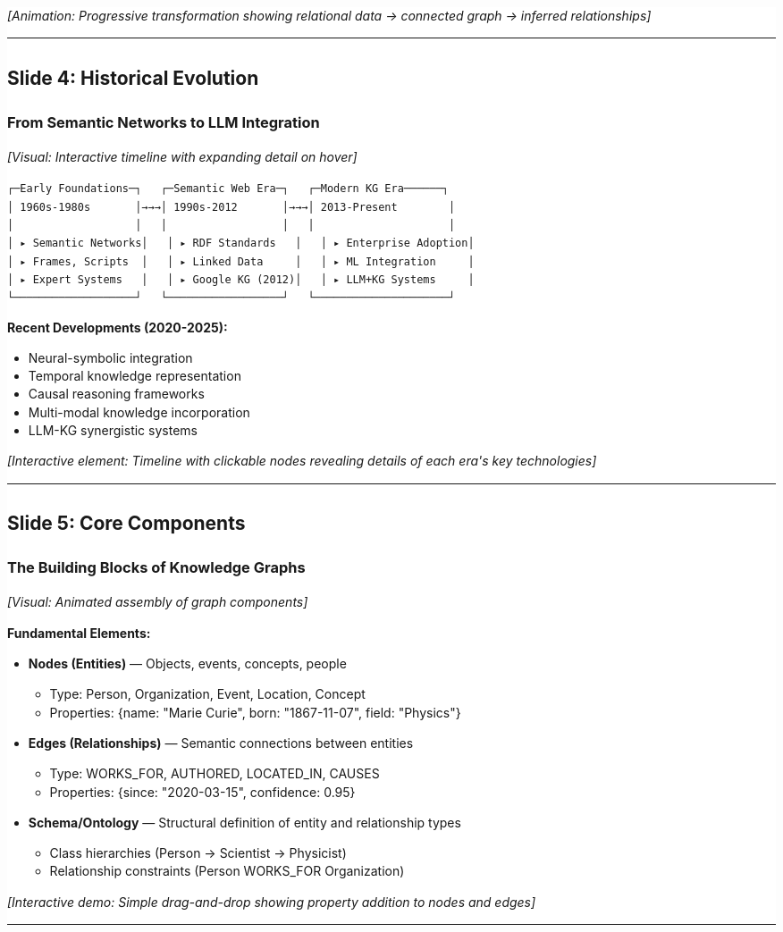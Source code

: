 *[Animation: Progressive transformation showing relational data → connected graph → inferred relationships]*

---

## Slide 4: Historical Evolution

### From Semantic Networks to LLM Integration

*[Visual: Interactive timeline with expanding detail on hover]*

```
┌─Early Foundations─┐   ┌─Semantic Web Era─┐   ┌─Modern KG Era──────┐
│ 1960s-1980s       │→→→│ 1990s-2012       │→→→│ 2013-Present        │
│                   │   │                  │   │                     │
│ ▸ Semantic Networks│   │ ▸ RDF Standards   │   │ ▸ Enterprise Adoption│
│ ▸ Frames, Scripts  │   │ ▸ Linked Data     │   │ ▸ ML Integration     │
│ ▸ Expert Systems   │   │ ▸ Google KG (2012)│   │ ▸ LLM+KG Systems     │
└───────────────────┘   └──────────────────┘   └─────────────────────┘
```

**Recent Developments (2020-2025):**
- Neural-symbolic integration
- Temporal knowledge representation
- Causal reasoning frameworks
- Multi-modal knowledge incorporation
- LLM-KG synergistic systems

*[Interactive element: Timeline with clickable nodes revealing details of each era's key technologies]*

---

## Slide 5: Core Components

### The Building Blocks of Knowledge Graphs

*[Visual: Animated assembly of graph components]*

**Fundamental Elements:**

- **Nodes (Entities)** — Objects, events, concepts, people
  - Type: Person, Organization, Event, Location, Concept
  - Properties: {name: "Marie Curie", born: "1867-11-07", field: "Physics"}

- **Edges (Relationships)** — Semantic connections between entities
  - Type: WORKS_FOR, AUTHORED, LOCATED_IN, CAUSES
  - Properties: {since: "2020-03-15", confidence: 0.95}

- **Schema/Ontology** — Structural definition of entity and relationship types
  - Class hierarchies (Person → Scientist → Physicist)
  - Relationship constraints (Person WORKS_FOR Organization)

*[Interactive demo: Simple drag-and-drop showing property addition to nodes and edges]*

---